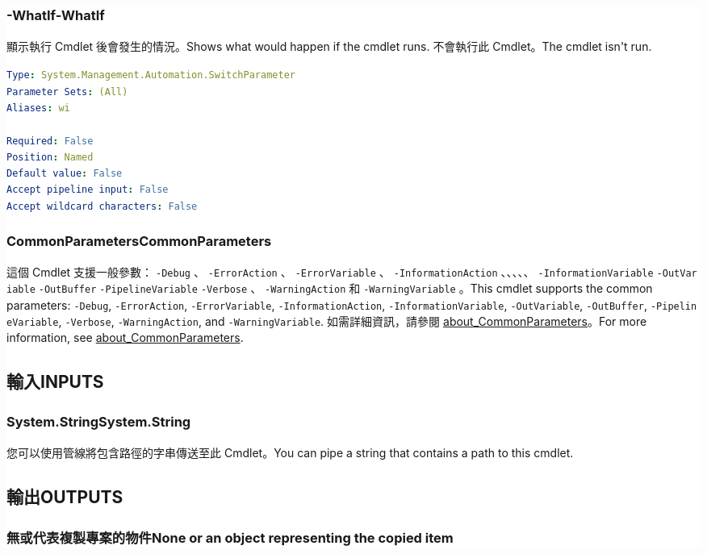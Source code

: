 ### <span data-ttu-id="6b82a-230">-WhatIf</span><span class="sxs-lookup"><span data-stu-id="6b82a-230">-WhatIf</span></span>

<span data-ttu-id="6b82a-231">顯示執行 Cmdlet 後會發生的情況。</span><span class="sxs-lookup"><span data-stu-id="6b82a-231">Shows what would happen if the cmdlet runs.</span></span> <span data-ttu-id="6b82a-232">不會執行此 Cmdlet。</span><span class="sxs-lookup"><span data-stu-id="6b82a-232">The cmdlet isn't run.</span></span>

```yaml
Type: System.Management.Automation.SwitchParameter
Parameter Sets: (All)
Aliases: wi

Required: False
Position: Named
Default value: False
Accept pipeline input: False
Accept wildcard characters: False
```

### <span data-ttu-id="6b82a-233">CommonParameters</span><span class="sxs-lookup"><span data-stu-id="6b82a-233">CommonParameters</span></span>

<span data-ttu-id="6b82a-234">這個 Cmdlet 支援一般參數： `-Debug` 、 `-ErrorAction` 、 `-ErrorVariable` 、 `-InformationAction` 、、、、、 `-InformationVariable` `-OutVariable` `-OutBuffer` `-PipelineVariable` `-Verbose` 、 `-WarningAction` 和 `-WarningVariable` 。</span><span class="sxs-lookup"><span data-stu-id="6b82a-234">This cmdlet supports the common parameters: `-Debug`, `-ErrorAction`, `-ErrorVariable`, `-InformationAction`, `-InformationVariable`, `-OutVariable`, `-OutBuffer`, `-PipelineVariable`, `-Verbose`, `-WarningAction`, and `-WarningVariable`.</span></span> <span data-ttu-id="6b82a-235">如需詳細資訊，請參閱 [about_CommonParameters](https://go.microsoft.com/fwlink/?LinkID=113216)。</span><span class="sxs-lookup"><span data-stu-id="6b82a-235">For more information, see [about_CommonParameters](https://go.microsoft.com/fwlink/?LinkID=113216).</span></span>

## <span data-ttu-id="6b82a-236">輸入</span><span class="sxs-lookup"><span data-stu-id="6b82a-236">INPUTS</span></span>

### <span data-ttu-id="6b82a-237">System.String</span><span class="sxs-lookup"><span data-stu-id="6b82a-237">System.String</span></span>

<span data-ttu-id="6b82a-238">您可以使用管線將包含路徑的字串傳送至此 Cmdlet。</span><span class="sxs-lookup"><span data-stu-id="6b82a-238">You can pipe a string that contains a path to this cmdlet.</span></span>

## <span data-ttu-id="6b82a-239">輸出</span><span class="sxs-lookup"><span data-stu-id="6b82a-239">OUTPUTS</span></span>

### <span data-ttu-id="6b82a-240">無或代表複製專案的物件</span><span class="sxs-lookup"><span data-stu-id="6b82a-240">None or an object representing the copied item</span></span>
